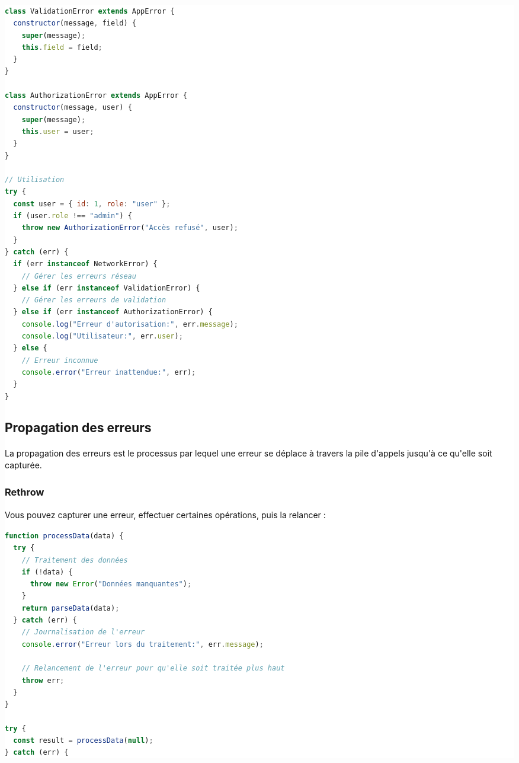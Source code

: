 ```javascript
class ValidationError extends AppError {
  constructor(message, field) {
    super(message);
    this.field = field;
  }
}

class AuthorizationError extends AppError {
  constructor(message, user) {
    super(message);
    this.user = user;
  }
}

// Utilisation
try {
  const user = { id: 1, role: "user" };
  if (user.role !== "admin") {
    throw new AuthorizationError("Accès refusé", user);
  }
} catch (err) {
  if (err instanceof NetworkError) {
    // Gérer les erreurs réseau
  } else if (err instanceof ValidationError) {
    // Gérer les erreurs de validation
  } else if (err instanceof AuthorizationError) {
    console.log("Erreur d'autorisation:", err.message);
    console.log("Utilisateur:", err.user);
  } else {
    // Erreur inconnue
    console.error("Erreur inattendue:", err);
  }
}
```

## Propagation des erreurs

La propagation des erreurs est le processus par lequel une erreur se déplace à travers la pile d'appels jusqu'à ce qu'elle soit capturée.

### Rethrow

Vous pouvez capturer une erreur, effectuer certaines opérations, puis la relancer :

```javascript
function processData(data) {
  try {
    // Traitement des données
    if (!data) {
      throw new Error("Données manquantes");
    }
    return parseData(data);
  } catch (err) {
    // Journalisation de l'erreur
    console.error("Erreur lors du traitement:", err.message);

    // Relancement de l'erreur pour qu'elle soit traitée plus haut
    throw err;
  }
}

try {
  const result = processData(null);
} catch (err) {
```